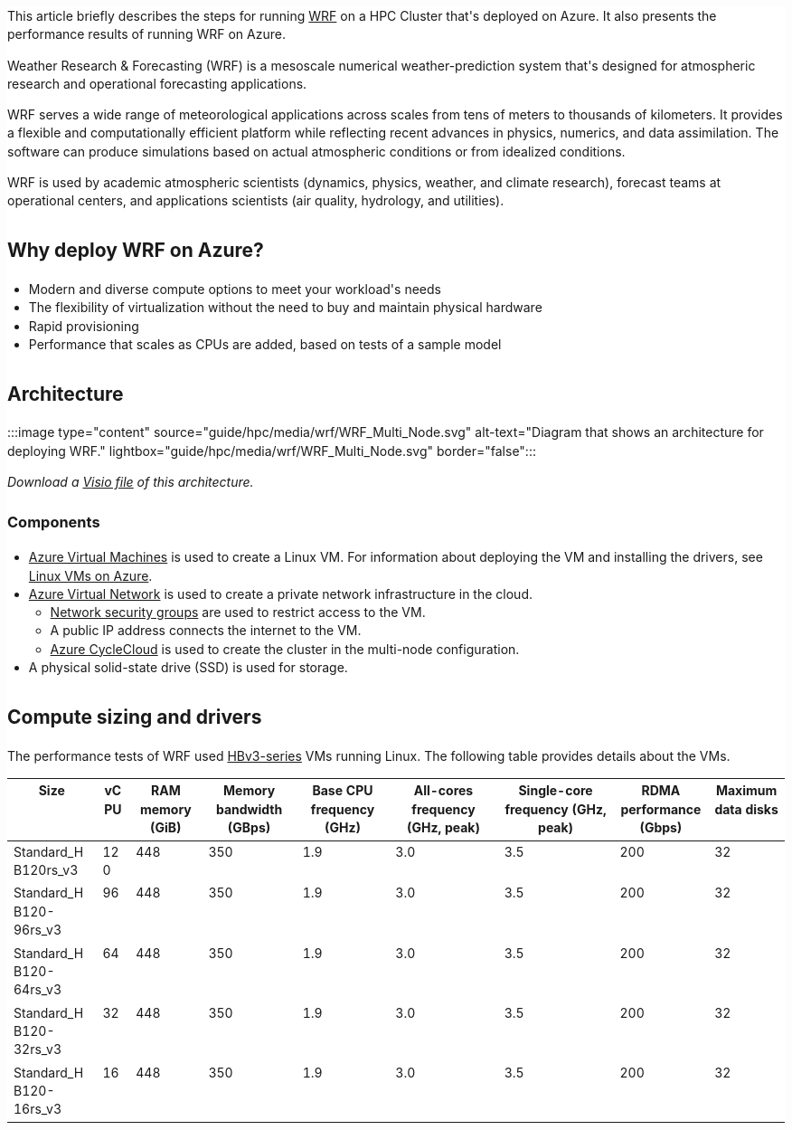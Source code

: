 This article briefly describes the steps for running [WRF](https://www.mmm.ucar.edu/models/wrf) on a HPC Cluster that's deployed on Azure. It also presents the performance results of running WRF on Azure.

Weather Research & Forecasting (WRF) is a mesoscale numerical weather-prediction system that's designed for atmospheric research and operational forecasting applications. 

WRF serves a wide range of meteorological applications across scales from tens of meters to thousands of kilometers. It provides a flexible and computationally efficient platform while reflecting recent advances in physics, numerics, and data assimilation. The software can produce simulations based on actual atmospheric conditions or from idealized conditions.

WRF is used by academic atmospheric scientists (dynamics, physics, weather, and climate research), forecast teams at operational centers, and applications scientists (air quality, hydrology, and utilities).

## Why deploy WRF on Azure?

- Modern and diverse compute options to meet your workload's needs
- The flexibility of virtualization without the need to buy and maintain physical hardware
- Rapid provisioning
- Performance that scales as CPUs are added, based on tests of a sample model

## Architecture

:::image type="content" source="guide/hpc/media/wrf/WRF_Multi_Node.svg" alt-text="Diagram that shows an architecture for deploying WRF." lightbox="guide/hpc/media/wrf/WRF_Multi_Node.svg" border="false":::

*Download a [Visio file](https://arch-center.azureedge.net/hpc-weather-research-forecasting.vsdx) of this
architecture.*

### Components

- [Azure Virtual Machines](https://azure.microsoft.com/services/virtual-machines) is
    used to create a Linux VM. For information about deploying the VM and installing the drivers, see [Linux VMs on Azure](../../reference-architectures/n-tier/linux-vm.yml).
- [Azure Virtual Network](https://azure.microsoft.com/services/virtual-network) is
    used to create a private network infrastructure in the cloud.
  - [Network security groups](/azure/virtual-network/network-security-groups-overview) are used to restrict access to the VM.  
  - A public IP address connects the internet to the VM.
  - [Azure CycleCloud](https://azuremarketplace.microsoft.com/en-US/marketplace/apps/azurecyclecloud.azure-cyclecloud) is used to create the cluster in the multi-node configuration.
- A physical solid-state drive (SSD) is used for storage.

## Compute sizing and drivers

The performance tests of WRF used [HBv3-series](/azure/virtual-machines/hbv3-series) VMs running Linux. The following table provides details about the VMs.

|Size|vCPU|	RAM memory (GiB)|Memory bandwidth (GBps)|Base CPU frequency (GHz)|	All-cores frequency (GHz, peak)	|Single-core frequency (GHz, peak)|	RDMA performance (Gbps)|Maximum data disks|
|-|-|-|-|-|-|-|-|-|
|Standard_HB120rs_v3	|120|	448|	350|	1.9|	3.0|	3.5|	200|	32|
|Standard_HB120-96rs_v3	|96	|448	|350	|1.9	|3.0|	3.5	|200	|32|
|Standard_HB120-64rs_v3|	64	|448|	350	|1.9|	3.0|	3.5|	200|	32|
|Standard_HB120-32rs_v3	|32	|448	|350	|1.9	|3.0	|3.5	|200	|32|
|Standard_HB120-16rs_v3|	16	|448|	350|	1.9|	3.0	|3.5|	200	|32|
